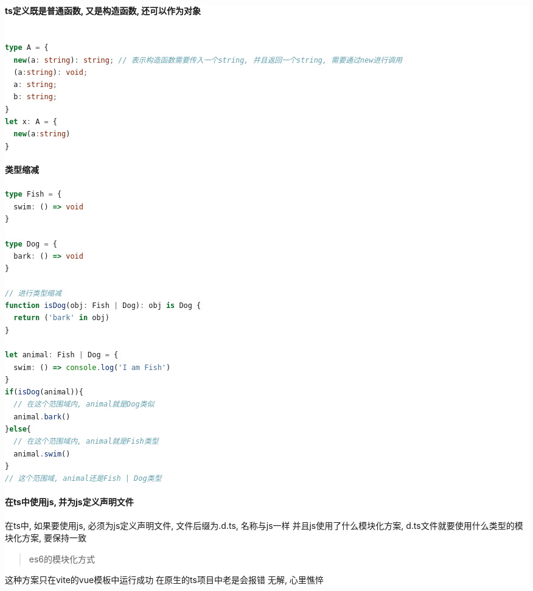 #### ts定义既是普通函数, 又是构造函数, 还可以作为对象
~~~ts

type A = {
  new(a: string): string; // 表示构造函数需要传入一个string, 并且返回一个string, 需要通过new进行调用
  (a:string): void;
  a: string;
  b: string;
}
let x: A = {
  new(a:string)
}
~~~

#### 类型缩减
```ts
type Fish = {
  swim: () => void
}

type Dog = {
  bark: () => void
}

// 进行类型缩减
function isDog(obj: Fish | Dog): obj is Dog {
  return ('bark' in obj)
}

let animal: Fish | Dog = {
  swim: () => console.log('I am Fish')
}
if(isDog(animal)){
  // 在这个范围域内, animal就是Dog类似
  animal.bark()
}else{
  // 在这个范围域内, animal就是Fish类型
  animal.swim()
}
// 这个范围域, animal还是Fish | Dog类型
```

#### 在ts中使用js, 并为js定义声明文件

在ts中, 如果要使用js, 必须为js定义声明文件, 文件后缀为.d.ts, 名称与js一样
并且js使用了什么模块化方案, d.ts文件就要使用什么类型的模块化方案, 要保持一致

> es6的模块化方式
>

这种方案只在vite的vue模板中运行成功
在原生的ts项目中老是会报错
无解, 心里憔悴
